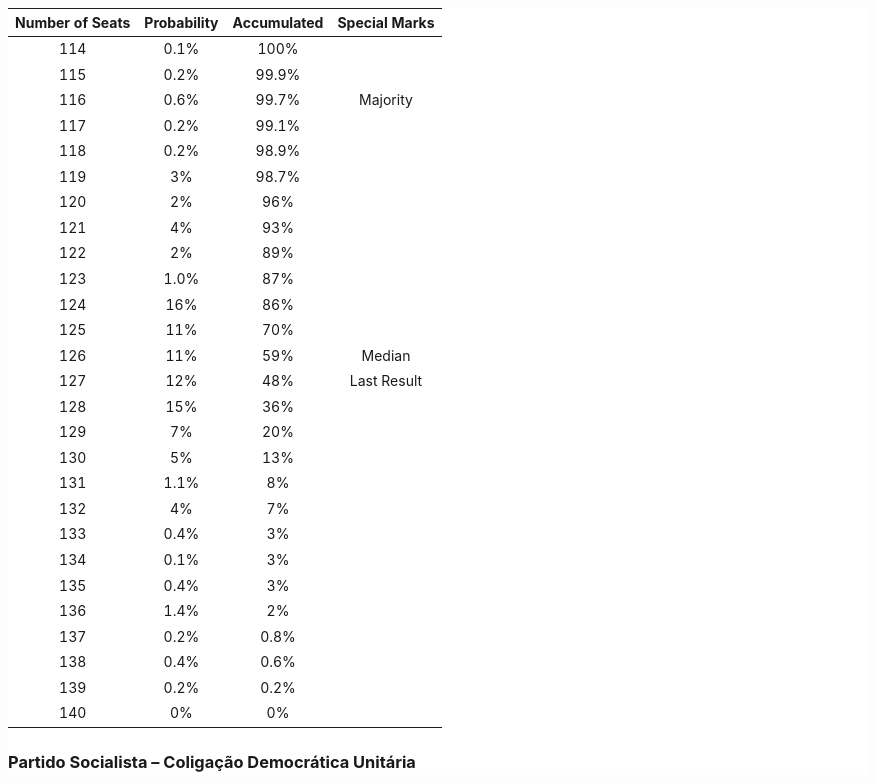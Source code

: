 | Number of Seats | Probability | Accumulated | Special Marks |
|:---------------:|:-----------:|:-----------:|:-------------:|
| 114 | 0.1% | 100% |  |
| 115 | 0.2% | 99.9% |  |
| 116 | 0.6% | 99.7% | Majority |
| 117 | 0.2% | 99.1% |  |
| 118 | 0.2% | 98.9% |  |
| 119 | 3% | 98.7% |  |
| 120 | 2% | 96% |  |
| 121 | 4% | 93% |  |
| 122 | 2% | 89% |  |
| 123 | 1.0% | 87% |  |
| 124 | 16% | 86% |  |
| 125 | 11% | 70% |  |
| 126 | 11% | 59% | Median |
| 127 | 12% | 48% | Last Result |
| 128 | 15% | 36% |  |
| 129 | 7% | 20% |  |
| 130 | 5% | 13% |  |
| 131 | 1.1% | 8% |  |
| 132 | 4% | 7% |  |
| 133 | 0.4% | 3% |  |
| 134 | 0.1% | 3% |  |
| 135 | 0.4% | 3% |  |
| 136 | 1.4% | 2% |  |
| 137 | 0.2% | 0.8% |  |
| 138 | 0.4% | 0.6% |  |
| 139 | 0.2% | 0.2% |  |
| 140 | 0% | 0% |  |

### Partido Socialista – Coligação Democrática Unitária
